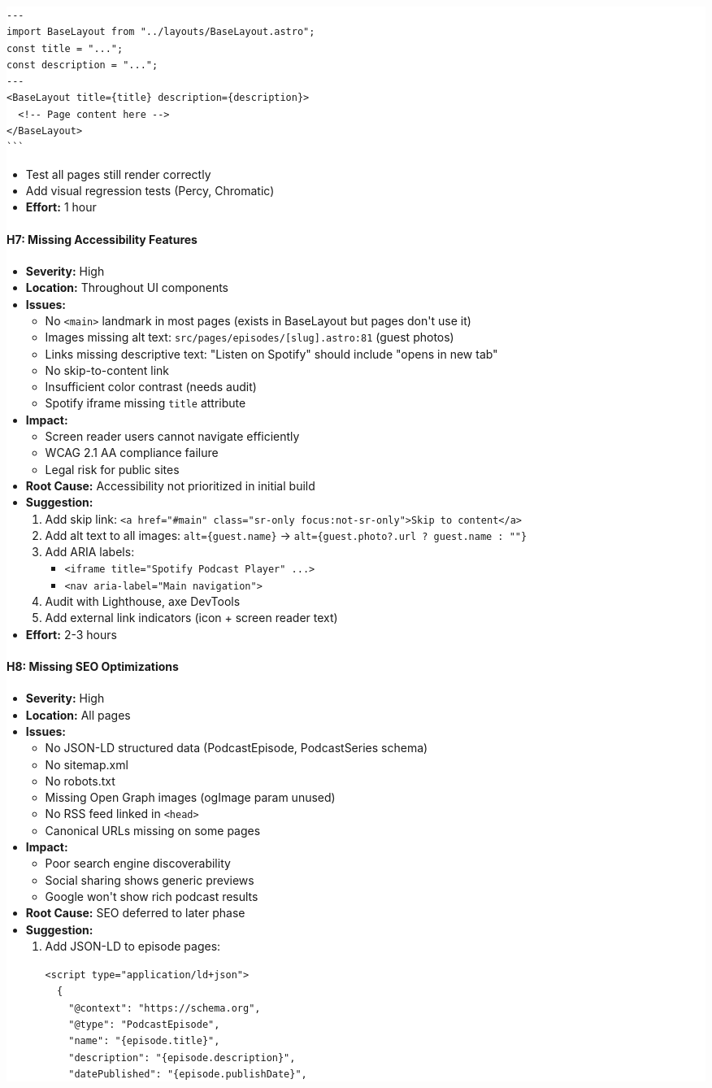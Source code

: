     ---
    import BaseLayout from "../layouts/BaseLayout.astro";
    const title = "...";
    const description = "...";
    ---
    <BaseLayout title={title} description={description}>
      <!-- Page content here -->
    </BaseLayout>
    ```
  - Test all pages still render correctly
  - Add visual regression tests (Percy, Chromatic)
- **Effort:** 1 hour

#### H7: Missing Accessibility Features
- **Severity:** High
- **Location:** Throughout UI components
- **Issues:**
  - No `<main>` landmark in most pages (exists in BaseLayout but pages don't use it)
  - Images missing alt text: `src/pages/episodes/[slug].astro:81` (guest photos)
  - Links missing descriptive text: "Listen on Spotify" should include "opens in new tab"
  - No skip-to-content link
  - Insufficient color contrast (needs audit)
  - Spotify iframe missing `title` attribute
- **Impact:**
  - Screen reader users cannot navigate efficiently
  - WCAG 2.1 AA compliance failure
  - Legal risk for public sites
- **Root Cause:** Accessibility not prioritized in initial build
- **Suggestion:**
  1. Add skip link: `<a href="#main" class="sr-only focus:not-sr-only">Skip to content</a>`
  2. Add alt text to all images: `alt={guest.name}` → `alt={guest.photo?.url ? guest.name : ""}`
  3. Add ARIA labels:
     - `<iframe title="Spotify Podcast Player" ...>`
     - `<nav aria-label="Main navigation">`
  4. Audit with Lighthouse, axe DevTools
  5. Add external link indicators (icon + screen reader text)
- **Effort:** 2-3 hours

#### H8: Missing SEO Optimizations
- **Severity:** High
- **Location:** All pages
- **Issues:**
  - No JSON-LD structured data (PodcastEpisode, PodcastSeries schema)
  - No sitemap.xml
  - No robots.txt
  - Missing Open Graph images (ogImage param unused)
  - No RSS feed linked in `<head>`
  - Canonical URLs missing on some pages
- **Impact:**
  - Poor search engine discoverability
  - Social sharing shows generic previews
  - Google won't show rich podcast results
- **Root Cause:** SEO deferred to later phase
- **Suggestion:**
  1. Add JSON-LD to episode pages:
     ```astro
     <script type="application/ld+json">
       {
         "@context": "https://schema.org",
         "@type": "PodcastEpisode",
         "name": "{episode.title}",
         "description": "{episode.description}",
         "datePublished": "{episode.publishDate}",